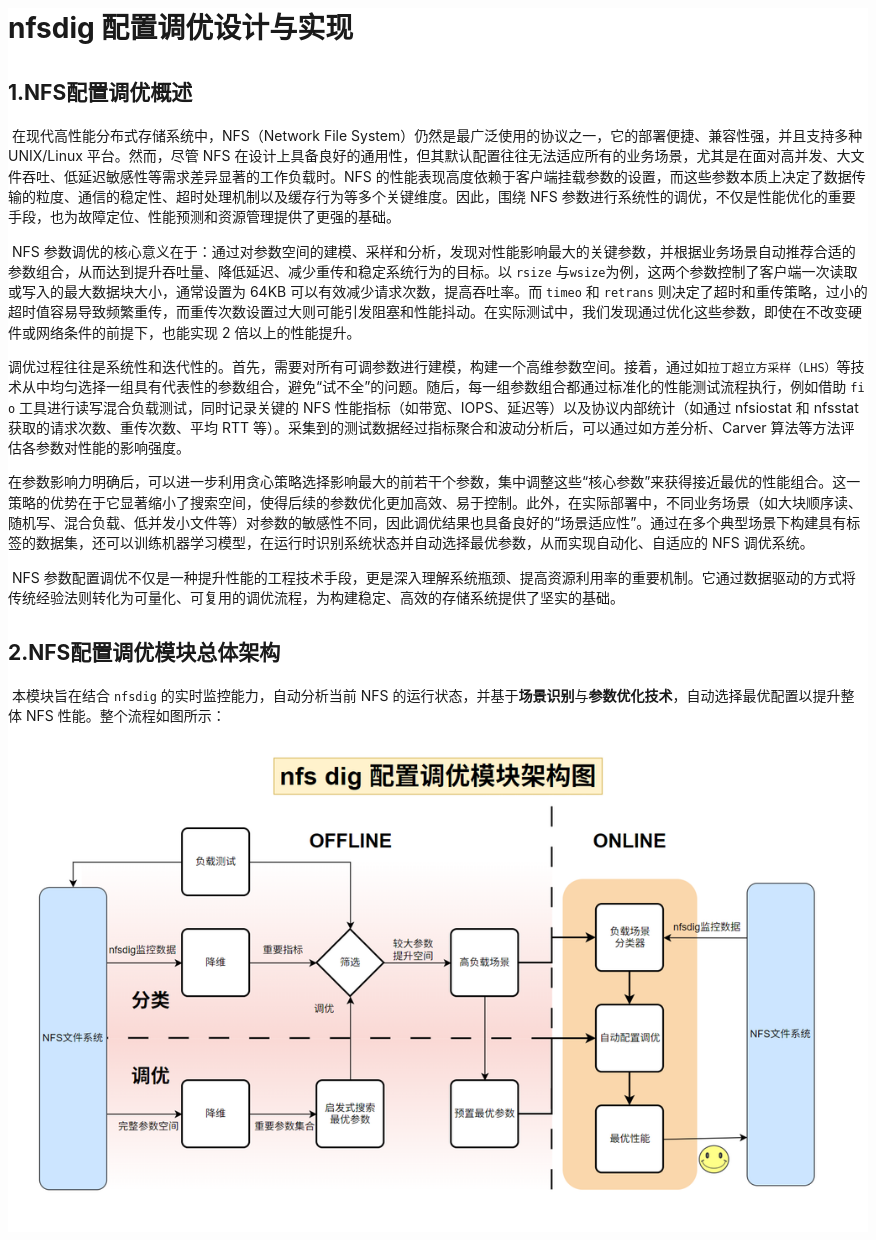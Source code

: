 # nfsdig 配置调优设计与实现
## 1.NFS配置调优概述

​	在现代高性能分布式存储系统中，NFS（Network File System）仍然是最广泛使用的协议之一，它的部署便捷、兼容性强，并且支持多种 UNIX/Linux 平台。然而，尽管 NFS 在设计上具备良好的通用性，但其默认配置往往无法适应所有的业务场景，尤其是在面对高并发、大文件吞吐、低延迟敏感性等需求差异显著的工作负载时。NFS 的性能表现高度依赖于客户端挂载参数的设置，而这些参数本质上决定了数据传输的粒度、通信的稳定性、超时处理机制以及缓存行为等多个关键维度。因此，围绕 NFS 参数进行系统性的调优，不仅是性能优化的重要手段，也为故障定位、性能预测和资源管理提供了更强的基础。

​	NFS 参数调优的核心意义在于：通过对参数空间的建模、采样和分析，发现对性能影响最大的关键参数，并根据业务场景自动推荐合适的参数组合，从而达到提升吞吐量、降低延迟、减少重传和稳定系统行为的目标。以 `rsize` 与` wsize `为例，这两个参数控制了客户端一次读取或写入的最大数据块大小，通常设置为 64KB 可以有效减少请求次数，提高吞吐率。而 `timeo` 和 `retrans` 则决定了超时和重传策略，过小的超时值容易导致频繁重传，而重传次数设置过大则可能引发阻塞和性能抖动。在实际测试中，我们发现通过优化这些参数，即使在不改变硬件或网络条件的前提下，也能实现 2 倍以上的性能提升。

​	调优过程往往是系统性和迭代性的。首先，需要对所有可调参数进行建模，构建一个高维参数空间。接着，通过如`拉丁超立方采样（LHS）`等技术从中均匀选择一组具有代表性的参数组合，避免“试不全”的问题。随后，每一组参数组合都通过标准化的性能测试流程执行，例如借助 `fio` 工具进行读写混合负载测试，同时记录关键的 NFS 性能指标（如带宽、IOPS、延迟等）以及协议内部统计（如通过 nfsiostat 和 nfsstat 获取的请求次数、重传次数、平均 RTT 等）。采集到的测试数据经过指标聚合和波动分析后，可以通过如方差分析、Carver 算法等方法评估各参数对性能的影响强度。

​	在参数影响力明确后，可以进一步利用贪心策略选择影响最大的前若干个参数，集中调整这些“核心参数”来获得接近最优的性能组合。这一策略的优势在于它显著缩小了搜索空间，使得后续的参数优化更加高效、易于控制。此外，在实际部署中，不同业务场景（如大块顺序读、随机写、混合负载、低并发小文件等）对参数的敏感性不同，因此调优结果也具备良好的“场景适应性”。通过在多个典型场景下构建具有标签的数据集，还可以训练机器学习模型，在运行时识别系统状态并自动选择最优参数，从而实现自动化、自适应的 NFS 调优系统。

​	NFS 参数配置调优不仅是一种提升性能的工程技术手段，更是深入理解系统瓶颈、提高资源利用率的重要机制。它通过数据驱动的方式将传统经验法则转化为可量化、可复用的调优流程，为构建稳定、高效的存储系统提供了坚实的基础。


## 2.NFS配置调优模块总体架构

​	本模块旨在结合 `nfsdig` 的实时监控能力，自动分析当前 NFS 的运行状态，并基于**场景识别**与**参数优化技术**，自动选择最优配置以提升整体 NFS 性能。整个流程如图所示：

![architecture](配置调优功能文档.assets/all_configuration.png)
